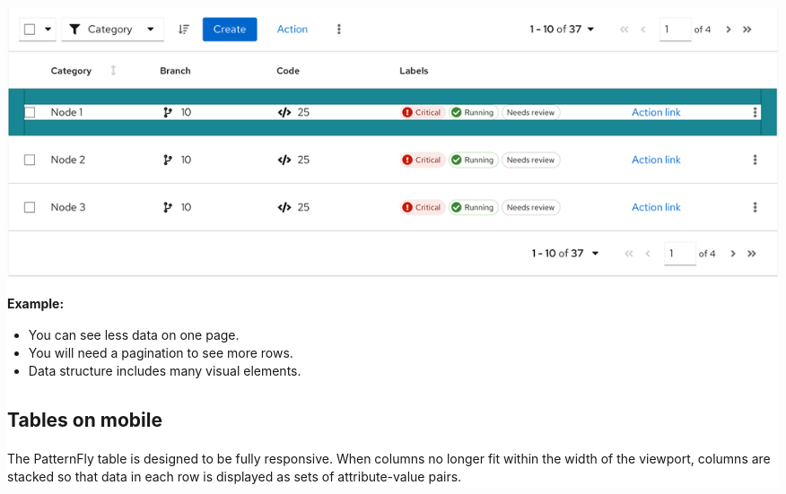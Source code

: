 <img src="./img/default-spacing.png"  alt="Default spacing"  width="1162"/> 

**Example:**
* You can see less data on one page. 
* You will need a pagination to see more rows.
* Data structure includes many visual elements. 

## Tables on mobile
The PatternFly table is designed to be fully responsive. When columns no longer fit within the width of the viewport, columns are stacked so that data in each row is displayed as sets of attribute-value pairs.
